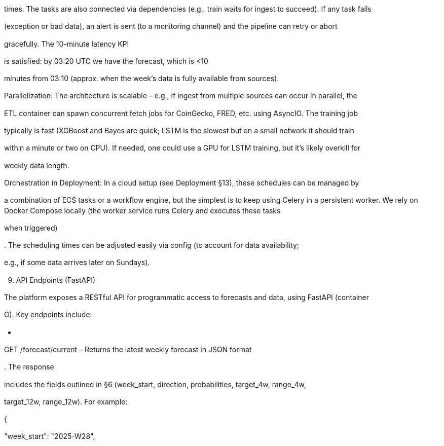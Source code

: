 times. The tasks are also connected via dependencies (e.g., train waits for ingest to succeed). If any task fails

(exception   or   bad   data),   an   alert   is   sent   (to   a   monitoring   channel)   and   the   pipeline   can   retry   or   abort

gracefully.   The   10-minute   latency   KPI


  is   satisfied:   by   03:20   UTC   we   have   the   forecast,   which   is   <10

minutes from 03:10 (approx. when the week’s data is fully available from sources). 

Parallelization: The architecture is scalable – e.g., if ingest from multiple sources can occur in parallel, the

ETL container can spawn concurrent fetch jobs for CoinGecko, FRED, etc. using AsyncIO. The training job

typically is fast (XGBoost and Bayes are quick; LSTM is the slowest but on a small network it should train

within a minute or two on CPU). If needed, one could use a GPU for LSTM training, but it’s likely overkill for

weekly data length.

Orchestration in Deployment: In a cloud setup (see Deployment §13), these schedules can be managed by

a combination of ECS tasks or a workflow engine, but the simplest is to keep using Celery in a persistent
worker. We rely on  Docker Compose  locally (the   worker   service runs Celery and executes these tasks

when triggered)


. The scheduling times can be adjusted easily via config (to account for data availability;

e.g., if some data arrives later on Sundays).

9. API Endpoints (FastAPI)

The platform exposes a RESTful API for programmatic access to forecasts and data, using FastAPI (container

G). Key endpoints include:

- 
GET /forecast/current  – Returns the latest weekly forecast in JSON format


. The response

includes the fields outlined in §6 (week_start, direction, probabilities, target_4w, range_4w,

target_12w, range_12w). For example:

{

"week_start": "2025-W28",
